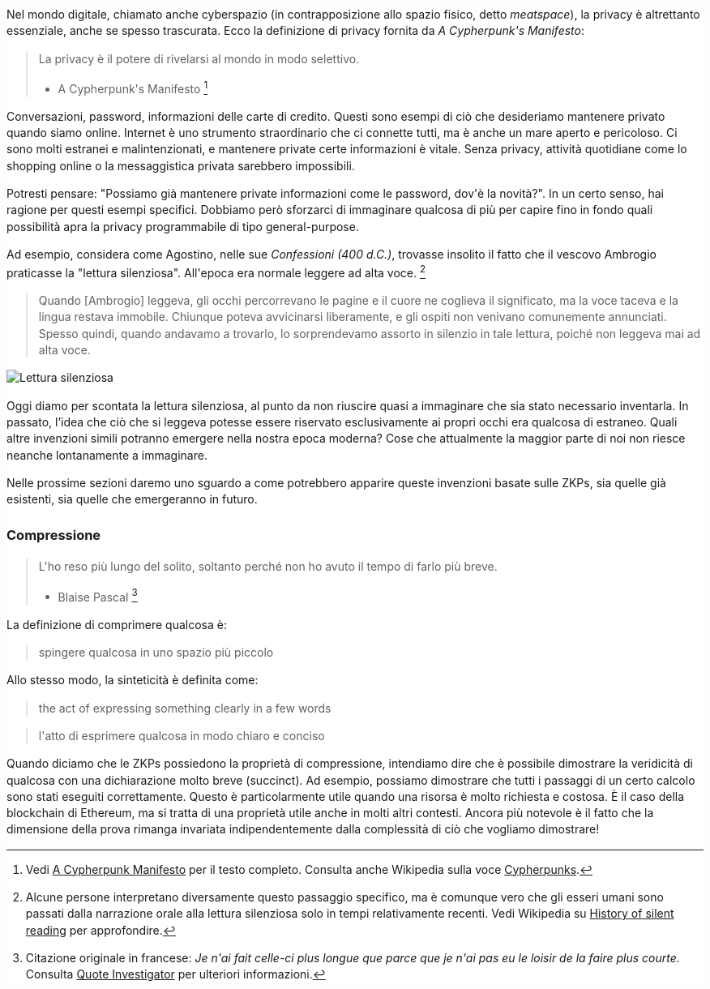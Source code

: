Nel mondo digitale, chiamato anche cyberspazio (in contrapposizione allo spazio fisico, detto _meatspace_), la privacy è altrettanto essenziale, anche se spesso trascurata. Ecco la definizione di privacy fornita da _A Cypherpunk's Manifesto_:

> La privacy è il potere di rivelarsi al mondo in modo selettivo.
>
> - A Cypherpunk's Manifesto [^3]

Conversazioni, password, informazioni delle carte di credito. Questi sono esempi di ciò che desideriamo mantenere privato quando siamo online. Internet è uno strumento straordinario che ci connette tutti, ma è anche un mare aperto e pericoloso. Ci sono molti estranei e malintenzionati, e mantenere private certe informazioni è vitale. Senza privacy, attività quotidiane come lo shopping online o la messaggistica privata sarebbero impossibili.

Potresti pensare: "Possiamo già mantenere private informazioni come le password, dov'è la novità?". In un certo senso, hai ragione per questi esempi specifici. Dobbiamo però sforzarci di immaginare qualcosa di più per capire fino in fondo quali possibilità apra la privacy programmabile di tipo general-purpose.

Ad esempio, considera come Agostino, nelle sue _Confessioni (400 d.C.)_, trovasse insolito il fatto che il vescovo Ambrogio praticasse la "lettura silenziosa". All'epoca era normale leggere ad alta voce. [^4]

> Quando [Ambrogio] leggeva, gli occhi percorrevano le pagine e il cuore ne coglieva il significato, ma la voce taceva e la lingua restava immobile. Chiunque poteva avvicinarsi liberamente, e gli ospiti non venivano comunemente annunciati. Spesso quindi, quando andavamo a trovarlo, lo sorprendevamo assorto in silenzio in tale lettura, poiché non leggeva mai ad alta voce.

![Lettura silenziosa](../assets/01_silent-reading.jpg "Lettura silenziosa")

Oggi diamo per scontata la lettura silenziosa, al punto da non riuscire quasi a immaginare che sia stato necessario inventarla. In passato, l’idea che ciò che si leggeva potesse essere riservato esclusivamente ai propri occhi era qualcosa di estraneo. Quali altre invenzioni simili potranno emergere nella nostra epoca moderna? Cose che attualmente la maggior parte di noi non riesce neanche lontanamente a immaginare.

Nelle prossime sezioni daremo uno sguardo a come potrebbero apparire queste invenzioni basate sulle ZKPs, sia quelle già esistenti, sia quelle che emergeranno in futuro.

### Compressione

> L'ho reso più lungo del solito, soltanto perché non ho avuto il tempo di farlo più breve.
>
> - Blaise Pascal [^5]

La definizione di comprimere qualcosa è:

> spingere qualcosa in uno spazio più piccolo

Allo stesso modo, la sinteticità è definita come:

> the act of expressing something clearly in a few words

> l'atto di esprimere qualcosa in modo chiaro e conciso

Quando diciamo che le ZKPs possiedono la proprietà di compressione, intendiamo dire che è possibile dimostrare la veridicità di qualcosa con una dichiarazione molto breve (succinct). Ad esempio, possiamo dimostrare che tutti i passaggi di un certo calcolo sono stati eseguiti correttamente. Questo è particolarmente utile quando una risorsa è molto richiesta e costosa. È il caso della blockchain di Ethereum, ma si tratta di una proprietà utile anche in molti altri contesti. Ancora più notevole è il fatto che la dimensione della prova rimanga invariata indipendentemente dalla complessità di ciò che vogliamo dimostrare!


[^1]: Sebbene i concetti siano collegati, esiste controversia legale sul fatto che il "diritto alla privacy" sia effettivamente tutelato in molte giurisdizioni nel mondo. Vedi la voce Wikipedia sul [Right to privacy](https://en.wikipedia.org/wiki/Right_to_privacy) per approfondire.
[^2]: Il concetto di Zero Knowledge ha una definizione matematica precisa, ma non entreremo nei dettagli in questo articolo. Vedi [ZKProof Community Reference](https://docs.zkproof.org/reference.pdf) per una definizione più rigorosa.
[^3]: Vedi [A Cypherpunk Manifesto](https://nakamotoinstitute.org/static/docs/cypherpunk-manifesto.txt) per il testo completo. Consulta anche Wikipedia sulla voce [Cypherpunks](https://en.wikipedia.org/wiki/Cypherpunk).
[^4]: Alcune persone interpretano diversamente questo passaggio specifico, ma è comunque vero che gli esseri umani sono passati dalla narrazione orale alla lettura silenziosa solo in tempi relativamente recenti. Vedi Wikipedia su [History of silent reading](https://en.wikipedia.org/wiki/Silent_reading#History_of_silent_reading) per approfondire.
[^5]: Citazione originale in francese: _Je n'ai fait celle-ci plus longue que parce que je n'ai pas eu le loisir de la faire plus courte._ Consulta [Quote Investigator](https://quoteinvestigator.com/2012/04/28/shorter-letter) per ulteriori informazioni.
[^6]: Ringraziamenti a Juraj Bednar per aver [suggerito](https://twitter.com/jurbed/status/1650782361590669313) di usare il mistero di un omicidio come modo per spiegare il concetto di prova.
[^7]: La proprietà della sinteticità (succinctness) ha una definizione matematica precisa, ma non approfondiremo in questo articolo. Vedi [ZKProof Community Reference](https://docs.zkproof.org/reference.pdf) per maggiori dettagli.
[^8]: I costi di transazione sono un concetto economico. Vedi la voce Wikipedia sui [transaction costs](https://en.wikipedia.org/wiki/Transaction_cost).
[^9]: In un [checksum](https://en.wikipedia.org/wiki/Checksum), eseguiamo alcune operazioni basilari come addizioni e sottrazioni sulle cifre iniziali, e se il risultato finale non coincide sappiamo che qualcosa è andato storto. Curiosità: a differenza della maggior parte dei sistemi di identificazione, il Social Security Number (SSN) negli Stati Uniti [non ha un checksum](https://en.wikipedia.org/wiki/Social_Security_number#Valid_SSNs). Se un checksum è composto da una sola cifra, è chiamato [check digit](https://en.wikipedia.org/wiki/Check_digit).
[^10]: Anche se più comune nei paesi meno sviluppati, ciò è successo recentemente anche con fallimenti bancari negli Stati Uniti. Vedi la voce Wikipedia sugli effetti del [Collapse of Silicon Valley Bank](https://en.wikipedia.org/wiki/Collapse_of_Silicon_Valley_Bank#Effects).
[^11]: Citazione completa: "È un errore profondo, ripetuto da tutti i libri di testo e dalle persone eminenti nei loro discorsi, quello di coltivare l'abitudine di pensare a ciò che facciamo. È vero esattamente il contrario. **La civiltà avanza aumentando il numero di operazioni importanti che possiamo eseguire senza pensarci.** Le operazioni mentali sono come le cariche di cavalleria in una battaglia: sono rigorosamente limitate nel numero, richiedono cavalli "freschi" e vanno utilizzate solo nei momenti decisivi." Vedi [Wikiquote](https://en.wikiquote.org/wiki/Alfred_North_Whitehead#An_Introduction_to_Mathematics_%281911%29).
[^12]: La calcolatrice di Pascal, la _Pascalina_, è una calcolatrice meccanica che suscitò grande ammirazione al suo lancio nel 1642. Vedi [Pascal's calculator](https://en.wikipedia.org/wiki/Pascal%27s_calculator).
[^13]: Nei sistemi di autenticazione ben progettati, nemmeno il provider vede la tua password, ma soltanto un hash salato. Vedi Wikipedia sulla [form of stored passwords](https://en.wikipedia.org/wiki/Password#Form_of_stored_passwords).
[^14]: SHA256 è una funzione di hash crittografica molto utilizzata. Vedi [SHA2](https://en.wikipedia.org/wiki/SHA-2).
[^15]: Puoi verificare personalmente questa operazione con un [SHA256 calculator online](https://www.movable-type.co.uk/scripts/sha256.html) o sul tuo computer tramite il comando `sha256sum`.
[^16]: La crittografia studia come proteggere le informazioni e nasconderle agli avversari. È una disciplina che combina matematica, informatica e ingegneria. Puoi approfondire la funzione e lo scopo degli hash crittografici [qui](https://en.wikipedia.org/wiki/Cryptographic_hash_function).
[^17]: Tecnicamente, questa operazione si chiama dimostrare la conoscenza della _pre-immagine_ di un hash.
[^18]: Vedi i [Federalist Papers](https://en.wikipedia.org/wiki/The_Federalist_Papers).
[^19]: Vedi questo articolo sulle [group signatures](https://0xparc.org/blog/zk-group-sigs) scritto da 0xPARC. Include il codice Circom corrispondente.
[^20]: Le Zero Knowledge Proofs [esistono dal 1985](https://en.wikipedia.org/wiki/Zero-knowledge_proof#History), e i loro autori hanno successivamente ricevuto il Premio Gödel per il loro lavoro. Possiamo fare un confronto con la [crittografia a chiave pubblica](https://en.wikipedia.org/wiki/Public-key_cryptography#History), che impiegò decenni prima di essere utilizzata in tecnologie come il [TLS](https://en.wikipedia.org/wiki/Transport_Layer_Security), ora elemento fondamentale per un utilizzo di Internet sicuro.
[^21]: Ad esempio, il Lambda calcolo con i [numeri di Church](https://en.wikipedia.org/wiki/Church_encoding#Church_numerals) e il Lisp erano inizialmente teorici e poco pratici quando proposti. Dan Boneh e altri hanno fatto notare che rendere quasi-lineare il tempo del prover è ciò che ha reso pratiche le ZKPs, anche teoricamente. Vedi [qui](https://zk-learning.org/).
[^22]: Vedi le origini di Zcash nel [paper Zerocoin](https://eprint.iacr.org/2014/349.pdf).
[^23]: La resistenza alla censura significa che chiunque può effettuare transazioni su una blockchain pubblica senza permessi, a patto che rispetti le regole del protocollo. Significa anche che è molto costoso per un attaccante alterare o interrompere il funzionamento del sistema. La trasparenza indica che le transazioni sono pubblicamente verificabili e immutabili sulla blockchain per sempre. Questi concetti sono strettamente legati alla decentralizzazione e alla sicurezza, e rappresentano gran parte del valore delle blockchain pubbliche rispetto ad altri sistemi.
[^24]: Le firme BLS utilizzate nell'[Ethereum Consensus Layer](https://ethereum.org/en/developers/docs/consensus-mechanisms/pos/keys/) sono state implementate per proteggere miliardi di dollari pochi anni dopo il loro [sviluppo](https://datatracker.ietf.org/doc/html/draft-irtf-cfrg-bls-signature-04). Vedi Wikipedia per approfondimenti sulle [BLS Signatures](https://en.wikipedia.org/wiki/BLS_digital_signature).
[^25]: Dan Boneh, professore di crittografia applicata a Stanford, è un ottimo esempio di questo, vista la sua partecipazione a numerosi progetti legati alle criptovalute.
[^26]: L’autore ne ha sentito parlare da gubsheep di [0xPARC](https://0xparc.org/), ma il concetto è emerso più volte. Questo rispecchia anche l’esperienza personale dell'autore, che lavorando su RLN ha notato miglioramenti di uno o due ordini di grandezza nel tempo di generazione delle prove in pochi anni.
[^27]: In ambito giuridico, i falsi positivi possono capitare: vedi ad esempio l’[Innocence Project](https://en.wikipedia.org/wiki/Innocence_Project). Tuttavia, in ambito matematico possiamo definire con precisione la probabilità di questi falsi positivi, rendendo il gioco decisamente impari. È il potere della matematica. Approfondiremo questo aspetto nei prossimi articoli dedicati alle prove probabilistiche.
[^28]: Probabilmente vorresti porre qualche domanda aggiuntiva a Sherlock Holmes prima di gettare il sospettato in prigione. Potrebbe infatti essere che Sherlock Holmes stia tentando di ingannarti! Nelle ZKP si assume sempre che il dimostratore (prover) non sia fidato.
[^29]: Questo risultato si ottiene utilizzando l’euristica di [Fiat-Shamir](https://en.wikipedia.org/wiki/Fiat%E2%80%93Shamir_heuristic).
[^30]: A volte si fa una distinzione tecnica tra i due concetti (solidità computazionale vs statistica), ma non è qualcosa di cui dobbiamo occuparci adesso. Vedi [ZKProof Community Reference](https://docs.zkproof.org/reference.pdf) per approfondire.
[^31]: Alice e Bob sono personaggi comunemente utilizzati nei sistemi crittografici. Vedi [Wikipedia](https://en.wikipedia.org/wiki/Alice_and_Bob).
[^32]: Esistono anche gli zk-STARK, quindi un nome più accurato potrebbe essere (zk)S(T|N)ARKs. Ovviamente è un po' complicato da pronunciare, quindi si preferisce semplicemente la sigla ZK. Ad esempio, vedi il nome del podcast ZK, lo standard ZK proof, ecc. Secondo l’autore, la Zero Knowledge è la proprietà più "magica" delle ZKP.
[^33]: Le fasi iniziali (setup) sono complesse e rappresentano una parte importante delle ipotesi di sicurezza nelle ZKP. Richiedono nozioni matematiche avanzate e meriterebbero un articolo dedicato per essere approfondite adeguatamente. Esiste un ottimo podcast divulgativo sulla cerimonia svolta da Zcash nel 2016 che puoi ascoltare [qui](https://radiolab.org/podcast/ceremony).
[^34]: Tecnicamente, si tratta di un *circuito aritmetico* (arithmetic circuit) che gestisce operazioni numeriche, ma non introdurremo dettagli in questo articolo. Per approfondimenti vedi [ZKProof Community Reference](https://docs.zkproof.org/reference.pdf).
[^35]: A meno che tu non lo voglia! Le ZK sono a volte chiamate "Magic Moon Math" (matematica lunare magica), ma se studi veramente l'argomento, la matematica necessaria per intuire il funzionamento non è così complessa come si potrebbe pensare. Non approfondiremo in questo articolo, ma puoi vedere una [presentazione](https://www.youtube.com/watch?v=W1ZkhWNka-c) dell’autore sulle basi matematiche delle ZKPs.
[^36]: Dal francese: eccoti servito, voilà, ta-da, ed ecco fatto.
[^37]: Esistono diverse definizioni di "succinctness" (sinteticità), e dipendono dal sistema di prova specifico. Tecnicamente, chiamiamo succinta una prova se la sua complessità temporale è sublineare.
[^38]: Attribuita a William Gibson, vedi [qui](https://www.nytimes.com/2012/01/15/books/review/distrust-that-particular-flavor-by-william-gibson-book-review.html).
[^39]: Con diverse nuove versioni in sviluppo, come [Aztec](https://aztec.network/) e [Railgun](https://railgun.org/). [Tornado Cash (archivio)](https://web.archive.org/web/20220808144431/https://tornado.cash/) funziona in modo molto diverso da [Zcash](https://z.cash), agendo principalmente come un mixer. Tornado Cash è stato recentemente [sanzionato](https://en.wikipedia.org/wiki/Tornado_Cash) dal governo statunitense. Nel momento in cui scriviamo ci sono ancora molte incertezze sul caso, ma è stato un evento [controverso](https://www.eff.org/deeplinks/2022/08/code-speech-and-tornado-cash-mixer) che ha portato a diverse [cause legali](https://www.coincenter.org/coin-center-is-suing-ofac-over-its-tornado-cash-sanction/]). Alcuni lo vedono come il seguito delle [Crypto Wars](https://en.wikipedia.org/wiki/Crypto_Wars) degli anni '90. Ci sono altre alternative come [Monero](https://www.getmonero.org/) e [Wasabi Wallet](https://wasabiwallet.io/), che non si basano su ZKP ma perseguono obiettivi simili. Puoi approfondire leggendo [Case for Electronic Cash](https://www.coincenter.org/app/uploads/2020/05/the-case-for-electronic-cash-coin-center.pdf) del Coin Center.
[^40]: Vedi [Semaphore](https://semaphore.appliedzkp.org) del [Privacy & Scaling Explorations team](https://www.appliedzkp.org/).
[^41]: Questo approccio è simile al funzionamento del sistema bancario tradizionale, in cui esistono molteplici livelli di regolamento nascosti all'utente finale. Vedi [L2Beat](https://l2beat.com/scaling/summary) per una panoramica delle diverse soluzioni Layer 2, incluse le ZK Rollups. Consulta anche [Loopring](https://loopring.org/#/), [dYdX](https://dydx.exchange/faq) e [Starknet](https://www.starknet.io/en).
[^42]: Esistono diversi tipi di zkEVM, con differenze anche piuttosto sottili. Vedi [questo articolo](https://vitalik.ca/general/2022/08/04/zkevm.html) di Vitalik per ulteriori dettagli. Consulta anche [Polygon zkEVM](https://polygon.technology/polygon-zkevm), [zkSync Era](https://zksync.io/).
[^43]: Piattaforme o funzioni "SNARK-unfriendly" si riferiscono al fatto che la maggior parte delle primitive informatiche moderne sono state progettate per architetture specifiche, molto diverse da ciò che risulta naturale quando si scrivono vincoli per circuiti. Ad esempio, la funzione hash SHA256 è tipicamente considerata SNARK-unfriendly. Per ovviare a questo problema, alcuni progettano funzioni SNARK o ZK-friendly come la [funzione hash Poseidon](https://www.poseidon-hash.info/), pensata specificatamente per essere usata nelle ZKPs. Queste funzioni sono più facili da implementare nei circuiti ZKPs e possono essere 100 volte o più efficienti, anche se introducono altri compromessi.
[^44]: Mina permette una verifica succinta di tutta la blockchain, mentre Aleo si concentra di più sulla privacy. Vedi anche [Mina](https://minaprotocol.com/) e [Aleo](https://www.aleo.org/).
[^45]: In [Dark Forest](https://zkga.me/), alcune persone scrivono bot molto complessi che giocano autonomamente. Alcuni gruppi formano persino DAO private e creano smart contract che giocano semi-autonomamente.
[^46]: [Telepathy](https://docs.telepathy.xyz/) di Succinct Labs è un esempio di questo tipo di progetto. Anche [zkBridge](https://zkbridge.com/) ne è un altro, e probabilmente ne esistono molti altri ancora.
[^47]: Un'affermazione insolita, ma sorprendentemente accurata.
[^48]: Proof Carrying Data di 0xPARC è uno di questi esempi. Vedi [PCD](https://pcd.team). Vedi anche [Sismo](https://www.sismo.io/).
[^49]: Non approfondiremo qui questi progetti, ma invito i lettori curiosi a cercare online per scoprire come diversi progetti utilizzano o stanno pensando di utilizzare le ZKP per raggiungere i propri obiettivi. Alcuni esempi: [Unirep](https://developer.unirep.io/docs/welcome), [Interep](https://interep.link/), [RLN](https://rate-limiting-nullifier.github.io/rln-docs/), [RLNP2P](https://rlnp2p.vac.dev/), [MACI](https://privacy-scaling-explorations.github.io/maci/), [Filecoin](https://docs.filecoin.io/basics/the-blockchain/proofs/), [Stealthdrop](https://github.com/stealthdrop/stealthdrop), [ETHDos](https://ethdos.xyz/) e molti altri.
[^50]: Vedi [^42] sopra per maggiori informazioni su questa distinzione.
[^51]: LLVM e WASM sono tecnologie relative a compilatori e toolchain. In estrema sintesi, consentono di scrivere codice in linguaggi di programmazione diversi che possono essere eseguiti in ambienti differenti, come vari browser web o tipologie diverse di computer. Comprendere i dettagli di questi sistemi non è rilevante ai nostri fini; ciò che conta è che ci permettono di scrivere ed eseguire programmi in ambienti molto eterogenei. Vedi [LLVM](https://en.wikipedia.org/wiki/LLVM) e [WASM](https://en.wikipedia.org/wiki/WebAssembly).
[^52]: Vedi [Delphinus Labs](https://delphinuslab.com/zk-wasm/), [RISC Zero](https://www.risczero.com/), [Orochi Network](https://orochi.network/) e [nil.foundation](https://nil.foundation/).
[^53]: Vedi [zk-MNIST](https://0xparc.org/blog/zk-mnist) ed [EZKL](https://docs.ezkl.xyz/). Ci sono anche progetti dedicati a [reti neurali](https://github.com/lyronctk/zator) utilizzando sistemi di prova più moderni ed efficienti come [Nova](https://github.com/microsoft/Nova).
[^54]: Vedi l’articolo sull’[uso delle ZK per combattere la disinformazione](https://medium.com/@boneh/using-zk-proofs-to-fight-disinformation-17e7d57fe52f).
[^55]: Vedi [questo saggio](https://0xparc.org/blog/autonomous-worlds) di ludens su 0xPARC per ulteriori dettagli su quest’idea.
[^56]: Vedi [TLS Notary](https://tlsnotary.org).
[^57]: Vedi [questo articolo (archivio)](https://web.archive.org/web/20170703142802/https://www.pppl.gov/news/2016/09/pppl-and-princeton-demonstrate-novel-technique-may-have-applicability-future-nuclear).
[^58]: A differenza delle Zero Knowledge Proofs, che consentono di dimostrare affermazioni su dati privati, la [Multi-Party Computation](https://en.wikipedia.org/wiki/Secure_multi-party_computation) (MPC) generalizza questo concetto permettendo calcoli su segreti condivisi. Ad esempio, se Alice e Bob hanno ciascuno un segreto, si può scrivere un programma che combina questi segreti senza rivelarli. È ciò che si vuole in un contesto negoziale, dove è necessario confrontare informazioni private per raggiungere un compromesso accettabile. La maggior parte degli MPC esistenti oggi è piuttosto limitata e inefficiente, ma si tratta di un ambito di ricerca entusiasmante con grande potenziale.
[^59]: Una storia familiare: vedi [Sears vs Amazon](https://fortune.com/longform/sears-couldve-been-amazon/).
[^60]: Citazione tratta da un [panel a Devcon5](https://www.youtube.com/watch?v=hBupNf1igbY&t=1897s).